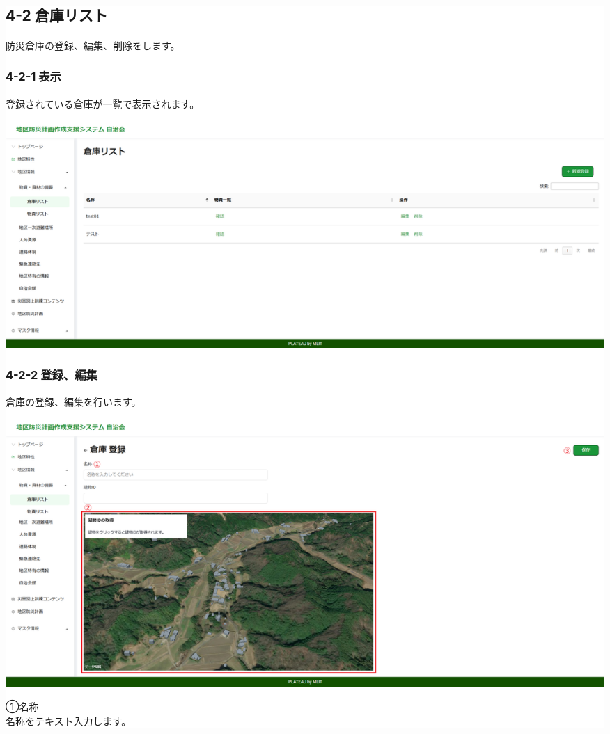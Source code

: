 ## 4-2 倉庫リスト
防災倉庫の登録、編集、削除をします。

### 4-2-1 表示
登録されている倉庫が一覧で表示されます。

![](../resources/userMan/02-03-01.png)

### 4-2-2 登録、編集
倉庫の登録、編集を行います。

![](../resources/userMan/02-03-02.png)

①名称  
名称をテキスト入力します。
